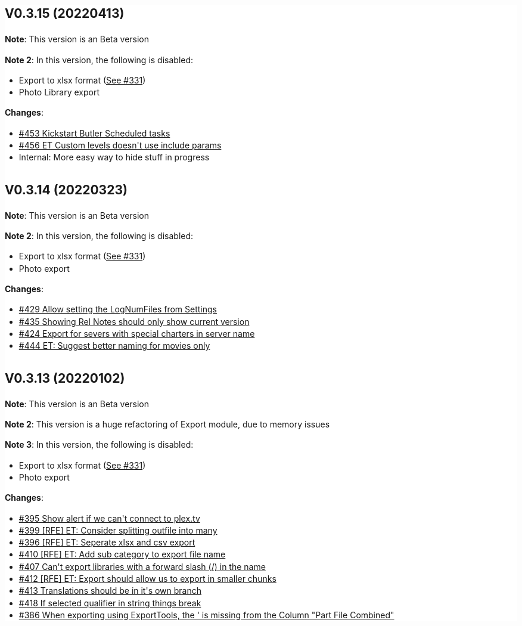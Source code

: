 ## V0.3.15 (20220413)

**Note**:   This version is an Beta version

**Note 2**: In this version, the following is disabled:

* Export to xlsx format ([See #331](https://github.com/WebTools-NG/WebTools-NG/issues/331))
* Photo Library export

**Changes**:

* [#453 Kickstart Butler Scheduled tasks](https://github.com/WebTools-NG/WebTools-NG/issues/453)
* [#456 ET Custom levels doesn't use include params](https://github.com/WebTools-NG/WebTools-NG/issues/456)
* Internal: More easy way to hide stuff in progress

## V0.3.14 (20220323)

**Note**:   This version is an Beta version

**Note 2**: In this version, the following is disabled:

* Export to xlsx format ([See #331](https://github.com/WebTools-NG/WebTools-NG/issues/331))
* Photo export

**Changes**:

* [#429 Allow setting the LogNumFiles from Settings](https://github.com/WebTools-NG/WebTools-NG/issues/429)
* [#435 Showing Rel Notes should only show current version](https://github.com/WebTools-NG/WebTools-NG/issues/435)
* [#424 Export for severs with special charters in server name](https://github.com/WebTools-NG/WebTools-NG/issues/424)
* [#444 ET: Suggest better naming for movies only](https://github.com/WebTools-NG/WebTools-NG/issues/444)

## V0.3.13 (20220102)

**Note**:   This version is an Beta version

**Note 2**: This version is a huge refactoring of Export module, due to memory issues

**Note 3**: In this version, the following is disabled:

* Export to xlsx format ([See #331](https://github.com/WebTools-NG/WebTools-NG/issues/331))
* Photo export

**Changes**:

* [#395 Show alert if we can't connect to plex.tv](https://github.com/WebTools-NG/WebTools-NG/issues/395)
* [#399 [RFE] ET: Consider splitting outfile into many](https://github.com/WebTools-NG/WebTools-NG/issues/399)
* [#396 [RFE] ET: Seperate xlsx and csv export](https://github.com/WebTools-NG/WebTools-NG/issues/396)
* [#410 [RFE] ET: Add sub category to export file name](https://github.com/WebTools-NG/WebTools-NG/issues/410)
* [#407 Can't export libraries with a forward slash (/) in the name](https://github.com/WebTools-NG/WebTools-NG/issues/407)
* [#412 [RFE] ET: Export should allow us to export in smaller chunks](https://github.com/WebTools-NG/WebTools-NG/issues/412)
* [#413 Translations should be in it's own branch](https://github.com/WebTools-NG/WebTools-NG/issues/413)
* [#418 If selected qualifier in string things break](https://github.com/WebTools-NG/WebTools-NG/issues/418)
* [#386 When exporting using ExportTools, the ' is missing from the Column "Part File Combined"](https://github.com/WebTools-NG/WebTools-NG/issues/386)
